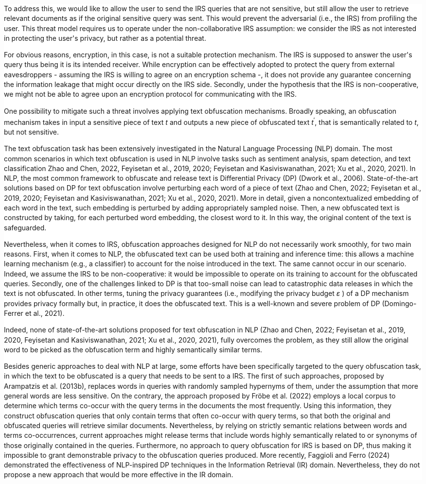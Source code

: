 To address this, we would like to allow the user to send the IRS queries that are not sensitive, but still allow the user to retrieve relevant documents as if the original sensitive query was sent. This would prevent the adversarial (i.e., the IRS) from profiling the user. This threat model requires us to operate under the non-collaborative IRS assumption: we consider the IRS as not interested in protecting the user's privacy, but rather as a potential threat.

For obvious reasons, encryption, in this case, is not a suitable protection mechanism. The IRS is supposed to answer the user's query thus being it is its intended receiver. While encryption can be effectively adopted to protect the query from external eavesdroppers - assuming the IRS is willing to agree on an encryption schema -, it does not provide any guarantee concerning the information leakage that might occur directly on the IRS side. Secondly, under the hypothesis that the IRS is non-cooperative, we might not be able to agree upon an encryption protocol for communicating with the IRS.

One possibility to mitigate such a threat involves applying text obfuscation mechanisms. Broadly speaking, an obfuscation mechanism takes in input a sensitive piece of text $t$ and outputs a new piece of obfuscated text $t^{\prime}$, that is semantically related to $t$, but not sensitive.

The text obfuscation task has been extensively investigated in the Natural Language Processing (NLP) domain. The most common scenarios in which text obfuscation is used in NLP involve tasks such as sentiment analysis, spam detection, and text classification Zhao and Chen, 2022, Feyisetan et al., 2019, 2020; Feyisetan and Kasiviswanathan, 2021; Xu et al., 2020, 2021). In NLP, the most common framework to obfuscate and release text is Differential Privacy (DP) (Dwork et al., 2006). State-of-the-art solutions based on DP for text obfuscation involve perturbing each word of a piece of text (Zhao and Chen, 2022; Feyisetan et al., 2019, 2020; Feyisetan and Kasiviswanathan, 2021; Xu et al., 2020, 2021). More in detail, given a noncontextualized embedding of each word in the text, such embedding is perturbed by adding appropriately sampled noise. Then, a new obfuscated text is constructed by taking, for each perturbed word embedding, the closest word to it. In this way, the original content of the text is safeguarded.

Nevertheless, when it comes to IRS, obfuscation approaches designed for NLP do not necessarily work smoothly, for two main reasons. First, when it comes to NLP, the obfuscated text can be used both at training and inference time: this allows a machine learning mechanism (e.g., a classifier) to account for the noise introduced in the text. The same cannot occur in our scenario. Indeed, we assume the IRS to be non-cooperative: it would be impossible to operate on its training to account for the obfuscated queries. Secondly, one of the challenges linked to DP is that too-small noise can lead to catastrophic data releases in which the text is not obfuscated. In other terms, tuning the privacy guarantees (i.e., modifying the privacy budget $\varepsilon$ ) of a DP mechanism provides privacy formally but, in practice, it does the obfuscated text. This is a well-known and severe problem of DP (Domingo-Ferrer et al., 2021).

Indeed, none of state-of-the-art solutions proposed for text obfuscation in NLP (Zhao and Chen, 2022; Feyisetan et al., 2019, 2020, Feyisetan and Kasiviswanathan, 2021; Xu et al., 2020, 2021), fully overcomes the problem, as they still allow the original word to be picked as the obfuscation term and highly semantically similar terms.

Besides generic approaches to deal with NLP at large, some efforts have been specifically targeted to the query obfuscation task, in which the text to be obfuscated is a query that needs to be sent to a IRS. The first of such approaches, proposed by Arampatzis et al. (2013b), replaces words in queries with randomly sampled hypernyms of them, under the assumption that more general words are less sensitive. On the contrary, the approach proposed by Fröbe et al. (2022) employs a local corpus to determine which terms co-occur with the query terms in the documents the most frequently. Using this information, they construct obfuscation queries that only contain terms that often co-occur with query terms, so that both the original and obfuscated queries will retrieve similar documents. Nevertheless, by relying on strictly semantic relations between words and terms co-occurrences, current approaches might release terms that include words highly semantically related to or synonyms of those originally contained in the queries. Furthermore, no approach to query obfuscation for IRS is based on DP, thus making it impossible to grant demonstrable privacy to the obfuscation queries produced. More recently, Faggioli and Ferro (2024) demonstrated the effectiveness of NLP-inspired DP techniques in the Information Retrieval (IR) domain. Nevertheless, they do not propose a new approach that would be more effective in the IR domain.
